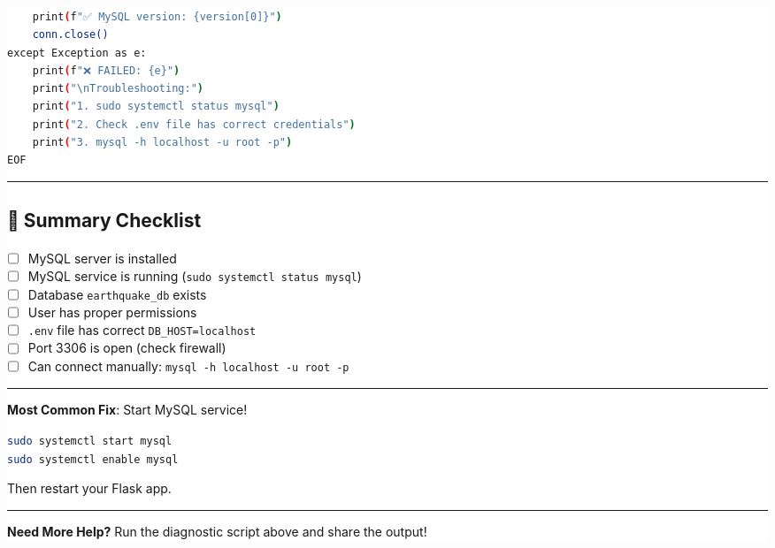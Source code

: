 ```bash
    print(f"✅ MySQL version: {version[0]}")
    conn.close()
except Exception as e:
    print(f"❌ FAILED: {e}")
    print("\nTroubleshooting:")
    print("1. sudo systemctl status mysql")
    print("2. Check .env file has correct credentials")
    print("3. mysql -h localhost -u root -p")
EOF
```

---

## 🔑 Summary Checklist

- [ ] MySQL server is installed
- [ ] MySQL service is running (`sudo systemctl status mysql`)
- [ ] Database `earthquake_db` exists
- [ ] User has proper permissions
- [ ] `.env` file has correct `DB_HOST=localhost`
- [ ] Port 3306 is open (check firewall)
- [ ] Can connect manually: `mysql -h localhost -u root -p`

---

**Most Common Fix**: Start MySQL service!

```bash
sudo systemctl start mysql
sudo systemctl enable mysql
```

Then restart your Flask app.

---

**Need More Help?** Run the diagnostic script above and share the output!

